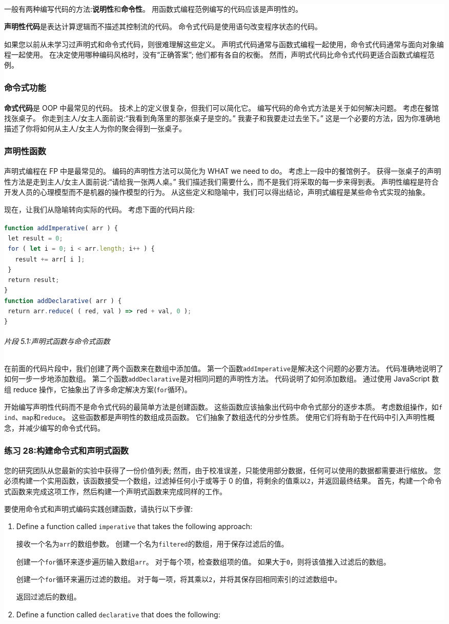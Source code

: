 一般有两种编写代码的方法:**说明性**和**命令性**。 用函数式编程范例编写的代码应该是声明性的。

**声明性代码**是表达计算逻辑而不描述其控制流的代码。 命令式代码是使用语句改变程序状态的代码。

如果您以前从未学习过声明式和命令式代码，则很难理解这些定义。 声明式代码通常与函数式编程一起使用，命令式代码通常与面向对象编程一起使用。 在决定使用哪种编码风格时，没有“正确答案”; 他们都有各自的权衡。 然而，声明式代码比命令式代码更适合函数式编程范例。

### 命令式功能

**命式代码**是 OOP 中最常见的代码。 技术上的定义很复杂，但我们可以简化它。 编写代码的命令式方法是关于如何解决问题。 考虑在餐馆找张桌子。 你走到主人/女主人面前说:“我看到角落里的那张桌子是空的。” 我妻子和我要走过去坐下。” 这是一个必要的方法，因为你准确地描述了你将如何从主人/女主人为你的聚会得到一张桌子。

### 声明性函数

声明式编程在 FP 中是最常见的。 编码的声明性方法可以简化为 WHAT we need to do。 考虑上一段中的餐馆例子。 获得一张桌子的声明性方法是走到主人/女主人面前说:“请给我一张两人桌。” 我们描述我们需要什么，而不是我们将采取的每一步来得到表。 声明性编程是符合开发人员的心理模型而不是机器的操作模型的行为。 从这些定义和隐喻中，我们可以得出结论，声明式编程是某些命令式实现的抽象。

现在，让我们从隐喻转向实际的代码。 考虑下面的代码片段:

```js
function addImperative( arr ) {
 let result = 0;
 for ( let i = 0; i < arr.length; i++ ) {
   result += arr[ i ];
 }
 return result;
}
function addDeclarative( arr ) {
 return arr.reduce( ( red, val ) => red + val, 0 );
}
```

###### 片段 5.1:声明式函数与命令式函数

在前面的代码片段中，我们创建了两个函数来在数组中添加值。 第一个函数`addImperative`是解决这个问题的必要方法。 代码准确地说明了如何一步一步地添加数组。 第二个函数`addDeclarative`是对相同问题的声明性方法。 代码说明了如何添加数组。 通过使用 JavaScript 数组 reduce 操作，它抽象出了许多命定解决方案(`for`循环)。

开始编写声明性代码而不是命令式代码的最简单方法是创建函数。 这些函数应该抽象出代码中命令式部分的逐步本质。 考虑数组操作，如`find`、`map`和`reduce`。 这些函数都是声明性的数组成员函数。 它们抽象了数组迭代的分步性质。 使用它们将有助于在代码中引入声明性概念，并减少编写的命令式代码。

### 练习 28:构建命令式和声明式函数

您的研究团队从您最新的实验中获得了一份价值列表; 然而，由于校准误差，只能使用部分数据，任何可以使用的数据都需要进行缩放。 您必须构建一个实用函数，该函数接受一个数组，过滤掉任何小于或等于 0 的值，将剩余的值乘以`2`，并返回最终结果。 首先，构建一个命令式函数来完成这项工作，然后构建一个声明式函数来完成同样的工作。

要使用命令式和声明式编码实践创建函数，请执行以下步骤:

1.  Define a function called `imperative` that takes the following approach:

    接收一个名为`arr`的数组参数。 创建一个名为`filtered`的数组，用于保存过滤后的值。

    创建一个`for`循环来逐步遍历输入数组`arr`。 对于每个项，检查数组项的值。 如果大于`0`，则将该值推入过滤后的数组。

    创建一个`for`循环来遍历过滤的数组。 对于每一项，将其乘以`2`，并将其保存回相同索引的过滤数组中。

    返回过滤后的数组。

2.  Define a function called `declarative` that does the following:
